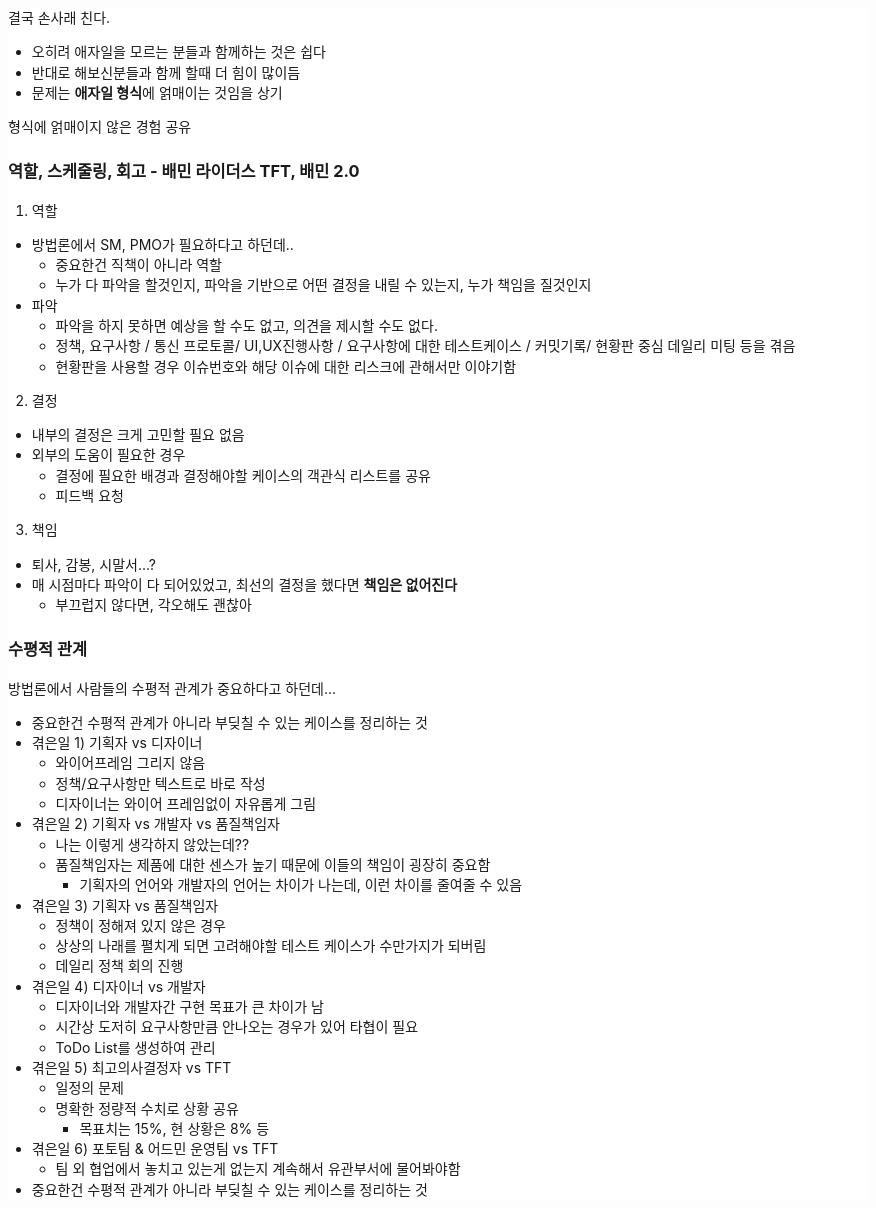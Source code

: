 결국 손사래 친다.

* 오히려 애자일을 모르는 분들과 함께하는 것은 쉽다
* 반대로 해보신분들과 함께 할때 더 힘이 많이듬
* 문제는 **애자일 형식**에 얽매이는 것임을 상기

형식에 얽매이지 않은 경험 공유

### 역할, 스케줄링, 회고 - 배민 라이더스 TFT, 배민 2.0

1. 역할

* 방법론에서 SM, PMO가 필요하다고 하던데..
  * 중요한건 직책이 아니라 역할
  * 누가 다 파악을 할것인지, 파악을 기반으로 어떤 결정을 내릴 수 있는지, 누가 책임을 질것인지
* 파악
  * 파악을 하지 못하면 예상을 할 수도 없고, 의견을 제시할 수도 없다.
  * 정책, 요구사항 / 통신 프로토콜/ UI,UX진행사항 / 요구사항에 대한 테스트케이스 / 커밋기록/ 현황판 중심 데일리 미팅 등을 겪음
  * 현황판을 사용할 경우 이슈번호와 해당 이슈에 대한 리스크에 관해서만 이야기함

2. 결정

* 내부의 결정은 크게 고민할 필요 없음
* 외부의 도움이 필요한 경우
  * 결정에 필요한 배경과 결정해야할 케이스의 객관식 리스트를 공유
  * 피드백 요청

3. 책임

* 퇴사, 감봉, 시말서...?
* 매 시점마다 파악이 다 되어있었고, 최선의 결정을 했다면 **책임은 없어진다**
  * 부끄럽지 않다면, 각오해도 괜찮아

### 수평적 관계

방법론에서 사람들의 수평적 관계가 중요하다고 하던데...

* 중요한건 수평적 관계가 아니라 부딪칠 수 있는 케이스를 정리하는 것
* 겪은일 1) 기획자 vs 디자이너
  * 와이어프레임 그리지 않음
  * 정책/요구사항만 텍스트로 바로 작성
  * 디자이너는 와이어 프레임없이 자유롭게 그림
* 겪은일 2) 기획자 vs 개발자 vs 품질책임자
  * 나는 이렇게 생각하지 않았는데??
  * 품질책임자는 제품에 대한 센스가 높기 때문에 이들의 책임이 굉장히 중요함
    * 기획자의 언어와 개발자의 언어는 차이가 나는데, 이런 차이를 줄여줄 수 있음
* 겪은일 3) 기획자 vs 품질책임자
  * 정책이 정해져 있지 않은 경우 
  * 상상의 나래를 펼치게 되면 고려해야할 테스트 케이스가 수만가지가 되버림
  * 데일리 정책 회의 진행
* 겪은일 4) 디자이너 vs 개발자
  * 디자이너와 개발자간 구현 목표가 큰 차이가 남
  * 시간상 도저히 요구사항만큼 안나오는 경우가 있어 타협이 필요
  * ToDo List를 생성하여 관리
* 겪은일 5) 최고의사결정자 vs TFT
  * 일정의 문제
  * 명확한 정량적 수치로 상황 공유
    * 목표치는 15%, 현 상황은 8% 등
* 겪은일 6) 포토팀 & 어드민 운영팀 vs TFT
  * 팀 외 협업에서 놓치고 있는게 없는지 계속해서 유관부서에 물어봐야함
* 중요한건 수평적 관계가 아니라 부딪칠 수 있는 케이스를 정리하는 것

